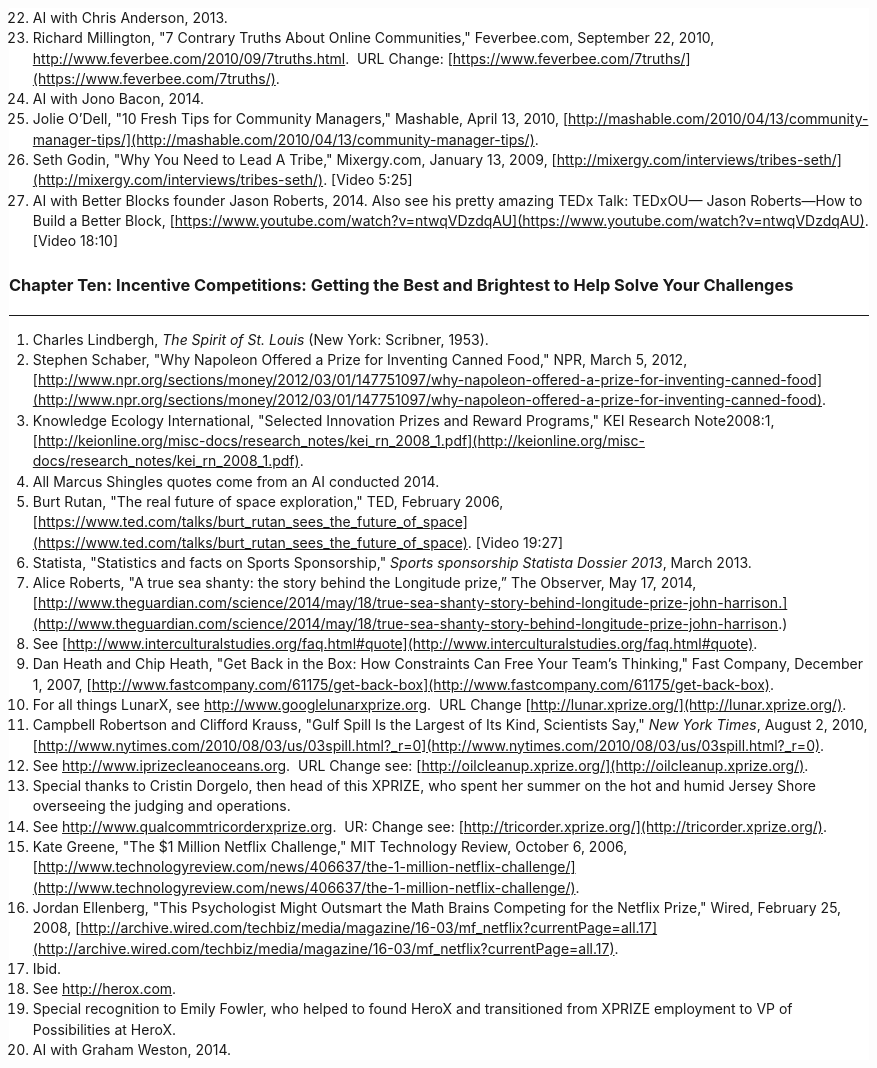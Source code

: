 22.  AI with Chris Anderson, 2013.
23.  Richard Millington, "7 Contrary Truths About Online Communities," Feverbee.com, September 22, 2010, http://www.feverbee.com/2010/09/7truths.html.  URL Change: [https://www.feverbee.com/7truths/](https://www.feverbee.com/7truths/).
24.  AI with Jono Bacon, 2014.
25.  Jolie O’Dell, "10 Fresh Tips for Community Managers," Mashable, April 13, 2010, [http://mashable.com/2010/04/13/community-manager-tips/](http://mashable.com/2010/04/13/community-manager-tips/).
26.  Seth Godin, "Why You Need to Lead A Tribe," Mixergy.com, January 13, 2009, [http://mixergy.com/interviews/tribes-seth/](http://mixergy.com/interviews/tribes-seth/). [Video 5:25]
27.  AI with Better Blocks founder Jason Roberts, 2014\. Also see his pretty amazing TEDx Talk: TEDxOU— Jason Roberts—How to Build a Better Block, [https://www.youtube.com/watch?v=ntwqVDzdqAU](https://www.youtube.com/watch?v=ntwqVDzdqAU). [Video 18:10]

### Chapter Ten: Incentive Competitions: Getting the Best and Brightest to Help Solve Your Challenges

* * *

1.  Charles Lindbergh, _The Spirit of St. Louis_ (New York: Scribner, 1953).
2.  Stephen Schaber, "Why Napoleon Offered a Prize for Inventing Canned Food," NPR, March 5, 2012, [http://www.npr.org/sections/money/2012/03/01/147751097/why-napoleon-offered-a-prize-for-inventing-canned-food](http://www.npr.org/sections/money/2012/03/01/147751097/why-napoleon-offered-a-prize-for-inventing-canned-food).
3.  Knowledge Ecology International, "Selected Innovation Prizes and Reward Programs," KEI Research Note2008:1, [http://keionline.org/misc-docs/research_notes/kei_rn_2008_1.pdf](http://keionline.org/misc-docs/research_notes/kei_rn_2008_1.pdf).
4.  All Marcus Shingles quotes come from an AI conducted 2014.
5.  Burt Rutan, "The real future of space exploration," TED, February 2006, [https://www.ted.com/talks/burt_rutan_sees_the_future_of_space](https://www.ted.com/talks/burt_rutan_sees_the_future_of_space). [Video 19:27]
6.  Statista, "Statistics and facts on Sports Sponsorship," _Sports sponsorship Statista Dossier 2013_, March 2013.
7.  Alice Roberts, "A true sea shanty: the story behind the Longitude prize,” The Observer, May 17, 2014, [http://www.theguardian.com/science/2014/may/18/true-sea-shanty-story-behind-longitude-prize-john-harrison.](http://www.theguardian.com/science/2014/may/18/true-sea-shanty-story-behind-longitude-prize-john-harrison.)
8.  See [http://www.interculturalstudies.org/faq.html#quote](http://www.interculturalstudies.org/faq.html#quote).
9.  Dan Heath and Chip Heath, "Get Back in the Box: How Constraints Can Free Your Team’s Thinking," Fast Company, December 1, 2007, [http://www.fastcompany.com/61175/get-back-box](http://www.fastcompany.com/61175/get-back-box).
10.  For all things LunarX, see http://www.googlelunarxprize.org.  URL Change [http://lunar.xprize.org/](http://lunar.xprize.org/).
11.  Campbell Robertson and Clifford Krauss, "Gulf Spill Is the Largest of Its Kind, Scientists Say," _New York Times_, August 2, 2010, [http://www.nytimes.com/2010/08/03/us/03spill.html?_r=0](http://www.nytimes.com/2010/08/03/us/03spill.html?_r=0).
12.  See http://www.iprizecleanoceans.org.  URL Change see: [http://oilcleanup.xprize.org/](http://oilcleanup.xprize.org/).
13.  Special thanks to Cristin Dorgelo, then head of this XPRIZE, who spent her summer on the hot and humid Jersey Shore overseeing the judging and operations.
14.  See http://www.qualcommtricorderxprize.org.  UR: Change see: [http://tricorder.xprize.org/](http://tricorder.xprize.org/).
15.  Kate Greene, "The $1 Million Netflix Challenge," MIT Technology Review, October 6, 2006, [http://www.technologyreview.com/news/406637/the-1-million-netflix-challenge/](http://www.technologyreview.com/news/406637/the-1-million-netflix-challenge/).
16.  Jordan Ellenberg, "This Psychologist Might Outsmart the Math Brains Competing for the Netflix Prize," Wired, February 25, 2008, [http://archive.wired.com/techbiz/media/magazine/16-03/mf_netflix?currentPage=all.17](http://archive.wired.com/techbiz/media/magazine/16-03/mf_netflix?currentPage=all.17).
17.  Ibid.
18.  See http://herox.com.
19.  Special recognition to Emily Fowler, who helped to found HeroX and transitioned from XPRIZE employment to VP of Possibilities at HeroX.
20.  AI with Graham Weston, 2014.